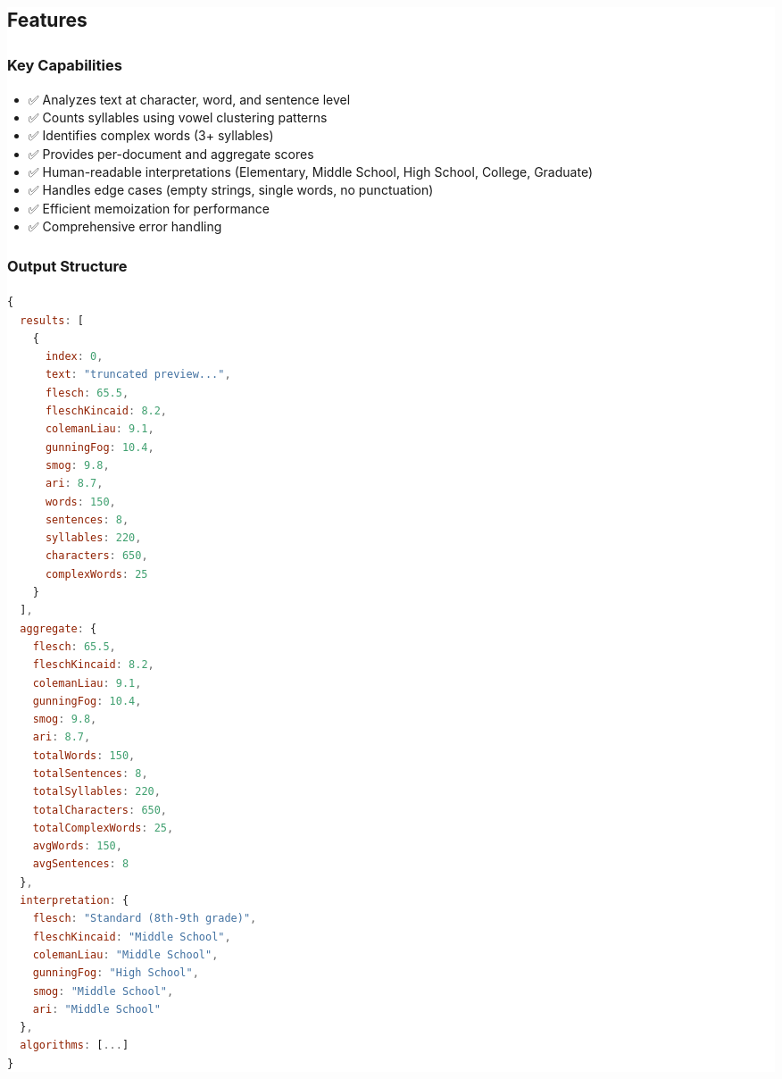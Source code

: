 ## Features

### Key Capabilities
- ✅ Analyzes text at character, word, and sentence level
- ✅ Counts syllables using vowel clustering patterns
- ✅ Identifies complex words (3+ syllables)
- ✅ Provides per-document and aggregate scores
- ✅ Human-readable interpretations (Elementary, Middle School, High School, College, Graduate)
- ✅ Handles edge cases (empty strings, single words, no punctuation)
- ✅ Efficient memoization for performance
- ✅ Comprehensive error handling

### Output Structure
```javascript
{
  results: [
    {
      index: 0,
      text: "truncated preview...",
      flesch: 65.5,
      fleschKincaid: 8.2,
      colemanLiau: 9.1,
      gunningFog: 10.4,
      smog: 9.8,
      ari: 8.7,
      words: 150,
      sentences: 8,
      syllables: 220,
      characters: 650,
      complexWords: 25
    }
  ],
  aggregate: {
    flesch: 65.5,
    fleschKincaid: 8.2,
    colemanLiau: 9.1,
    gunningFog: 10.4,
    smog: 9.8,
    ari: 8.7,
    totalWords: 150,
    totalSentences: 8,
    totalSyllables: 220,
    totalCharacters: 650,
    totalComplexWords: 25,
    avgWords: 150,
    avgSentences: 8
  },
  interpretation: {
    flesch: "Standard (8th-9th grade)",
    fleschKincaid: "Middle School",
    colemanLiau: "Middle School",
    gunningFog: "High School",
    smog: "Middle School",
    ari: "Middle School"
  },
  algorithms: [...]
}
```

